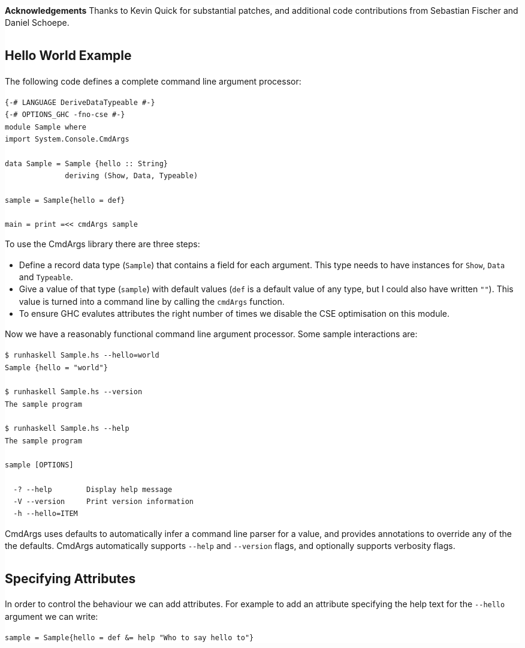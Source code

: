 **Acknowledgements** Thanks to Kevin Quick for substantial patches, and additional code contributions from Sebastian Fischer and Daniel Schoepe.


## Hello World Example

The following code defines a complete command line argument processor:

    {-# LANGUAGE DeriveDataTypeable #-}
    {-# OPTIONS_GHC -fno-cse #-}
    module Sample where
    import System.Console.CmdArgs
    
    data Sample = Sample {hello :: String}
                  deriving (Show, Data, Typeable)
    
    sample = Sample{hello = def}
    
    main = print =<< cmdArgs sample

To use the CmdArgs library there are three steps:

* Define a record data type (`Sample`) that contains a field for each argument. This type needs to have instances for `Show`, `Data` and `Typeable`.
* Give a value of that type (`sample`) with default values (`def` is a default value of any type, but I could also have written `""`). This value is turned into a command line by calling the `cmdArgs` function.
* To ensure GHC evalutes attributes the right number of times we disable the CSE optimisation on this module.

Now we have a reasonably functional command line argument processor. Some sample interactions are:

    $ runhaskell Sample.hs --hello=world
    Sample {hello = "world"}
    
    $ runhaskell Sample.hs --version
    The sample program
    
    $ runhaskell Sample.hs --help
    The sample program
    
    sample [OPTIONS]
    
      -? --help        Display help message
      -V --version     Print version information
      -h --hello=ITEM

CmdArgs uses defaults to automatically infer a command line parser for a value, and provides annotations to override any of the the defaults. CmdArgs automatically supports `--help` and `--version` flags, and optionally supports verbosity flags.

## Specifying Attributes

In order to control the behaviour we can add attributes. For example to add an attribute specifying the help text for the `--hello` argument we can write:

    sample = Sample{hello = def &= help "Who to say hello to"}
